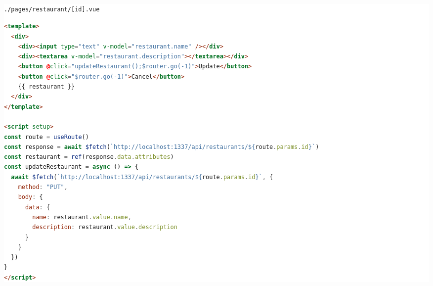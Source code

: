 `./pages/restaurant/[id].vue`

```html
<template>
  <div>
    <div><input type="text" v-model="restaurant.name" /></div>
    <div><textarea v-model="restaurant.description"></textarea></div>
    <button @click="updateRestaurant();$router.go(-1)">Update</button>
    <button @click="$router.go(-1)">Cancel</button>
    {{ restaurant }}
  </div>
</template>
  
<script setup>
const route = useRoute()
const response = await $fetch(`http://localhost:1337/api/restaurants/${route.params.id}`)
const restaurant = ref(response.data.attributes)
const updateRestaurant = async () => {
  await $fetch(`http://localhost:1337/api/restaurants/${route.params.id}`, {
    method: "PUT",
    body: {
      data: {
        name: restaurant.value.name,
        description: restaurant.value.description
      }
    }
  })
}
</script>
```

</TabItem>

</Tabs>
